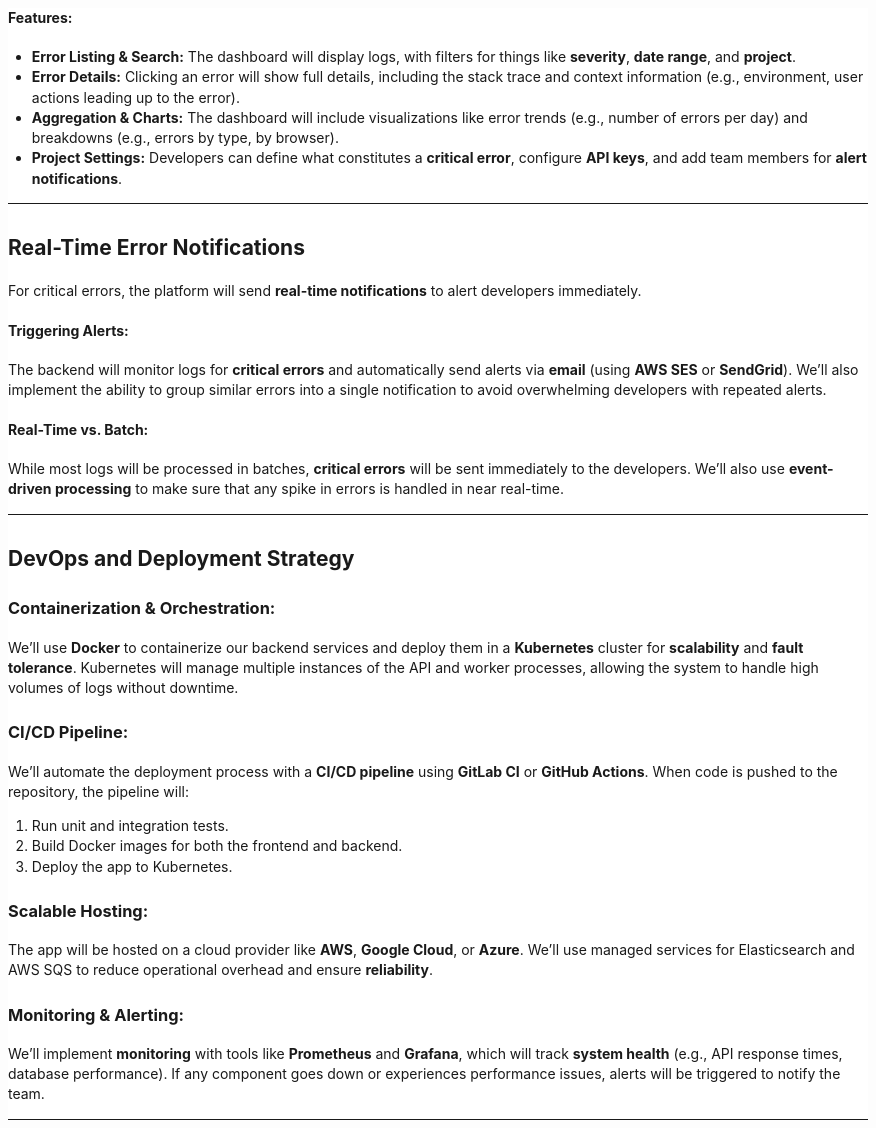 #### Features:
- **Error Listing & Search:** The dashboard will display logs, with filters for things like **severity**, **date range**, and **project**.
- **Error Details:** Clicking an error will show full details, including the stack trace and context information (e.g., environment, user actions leading up to the error).
- **Aggregation & Charts:** The dashboard will include visualizations like error trends (e.g., number of errors per day) and breakdowns (e.g., errors by type, by browser).
- **Project Settings:** Developers can define what constitutes a **critical error**, configure **API keys**, and add team members for **alert notifications**.

---

## Real-Time Error Notifications
For critical errors, the platform will send **real-time notifications** to alert developers immediately.

#### Triggering Alerts:
The backend will monitor logs for **critical errors** and automatically send alerts via **email** (using **AWS SES** or **SendGrid**). We’ll also implement the ability to group similar errors into a single notification to avoid overwhelming developers with repeated alerts.

#### Real-Time vs. Batch:
While most logs will be processed in batches, **critical errors** will be sent immediately to the developers. We’ll also use **event-driven processing** to make sure that any spike in errors is handled in near real-time.

---

## DevOps and Deployment Strategy
### Containerization & Orchestration:
We’ll use **Docker** to containerize our backend services and deploy them in a **Kubernetes** cluster for **scalability** and **fault tolerance**. Kubernetes will manage multiple instances of the API and worker processes, allowing the system to handle high volumes of logs without downtime.

### CI/CD Pipeline:
We’ll automate the deployment process with a **CI/CD pipeline** using **GitLab CI** or **GitHub Actions**. When code is pushed to the repository, the pipeline will:
1. Run unit and integration tests.
2. Build Docker images for both the frontend and backend.
3. Deploy the app to Kubernetes.

### Scalable Hosting:
The app will be hosted on a cloud provider like **AWS**, **Google Cloud**, or **Azure**. We’ll use managed services for Elasticsearch and AWS SQS to reduce operational overhead and ensure **reliability**.

### Monitoring & Alerting:
We’ll implement **monitoring** with tools like **Prometheus** and **Grafana**, which will track **system health** (e.g., API response times, database performance). If any component goes down or experiences performance issues, alerts will be triggered to notify the team.

---